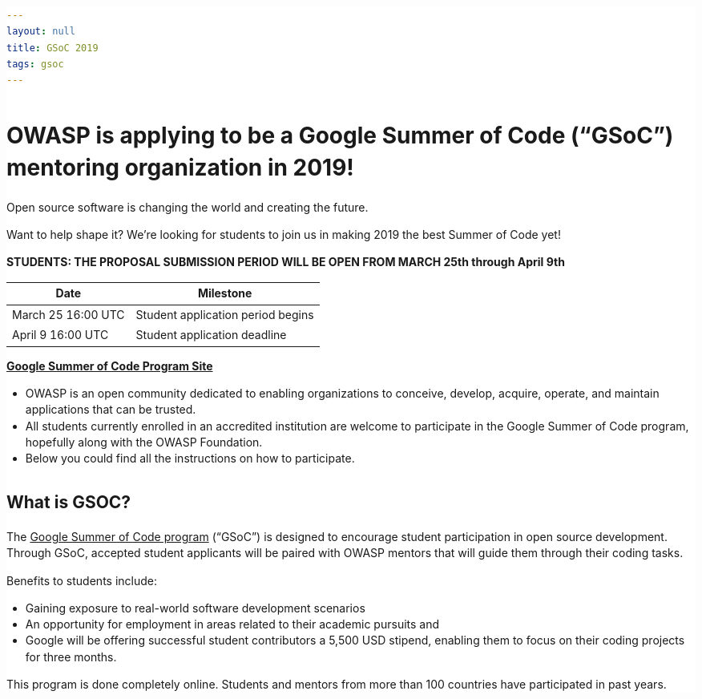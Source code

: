 ```yaml
---
layout: null
title: GSoC 2019
tags: gsoc
---
```


# OWASP is applying to be a Google Summer of Code (“GSoC”) mentoring organization in 2019!

Open source software is changing the world and creating the future.

Want to help shape it? We’re looking for students to join us in making
2019 the best Summer of Code yet!

**STUDENTS: THE PROPOSAL SUBMISSION PERIOD WILL BE OPEN FROM MARCH 25th through April 9th**

| Date               | Milestone                         |
| ------------------ | --------------------------------- |
| March 25 16:00 UTC | Student application period begins |
| April 9 16:00 UTC  | Student application deadline      |

[**Google Summer of Code Program Site**](https://summerofcode.withgoogle.com/)

- OWASP is an open community dedicated to enabling organizations to
    conceive, develop, acquire, operate, and maintain applications that
    can be trusted.
- All students currently enrolled in an accredited institution are
    welcome to participate in the Google Summer of Code program,
    hopefully along with the OWASP Foundation.
- Below you could find all the instructions on how to participate.

## What is GSOC?

The [Google Summer of Code
program](https://developers.google.com/open-source/gsoc/) (“GSoC”) is
designed to encourage student participation in open source development.
Through GSoC, accepted student applicants will be paired with OWASP
mentors that will guide them through their coding tasks.

Benefits to students include:

- Gaining exposure to real-world software development scenarios
- An opportunity for employment in areas related to their academic
    pursuits and
- Google will be offering successful student contributors a 5,500 USD
    stipend, enabling them to focus on their coding projects for three
    months.

This program is done completely online. Students and mentors from more
than 100 countries have participated in past years.
